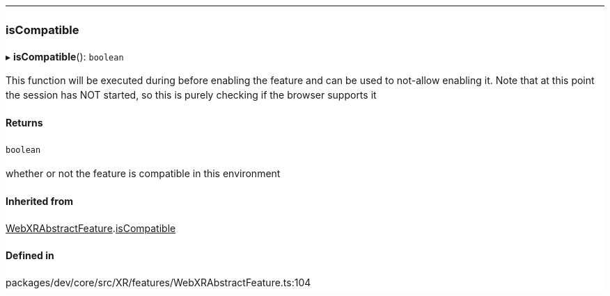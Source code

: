 ___

### isCompatible

▸ **isCompatible**(): `boolean`

This function will be executed during before enabling the feature and can be used to not-allow enabling it.
Note that at this point the session has NOT started, so this is purely checking if the browser supports it

#### Returns

`boolean`

whether or not the feature is compatible in this environment

#### Inherited from

[WebXRAbstractFeature](WebXRAbstractFeature.md).[isCompatible](WebXRAbstractFeature.md#iscompatible)

#### Defined in

packages/dev/core/src/XR/features/WebXRAbstractFeature.ts:104
